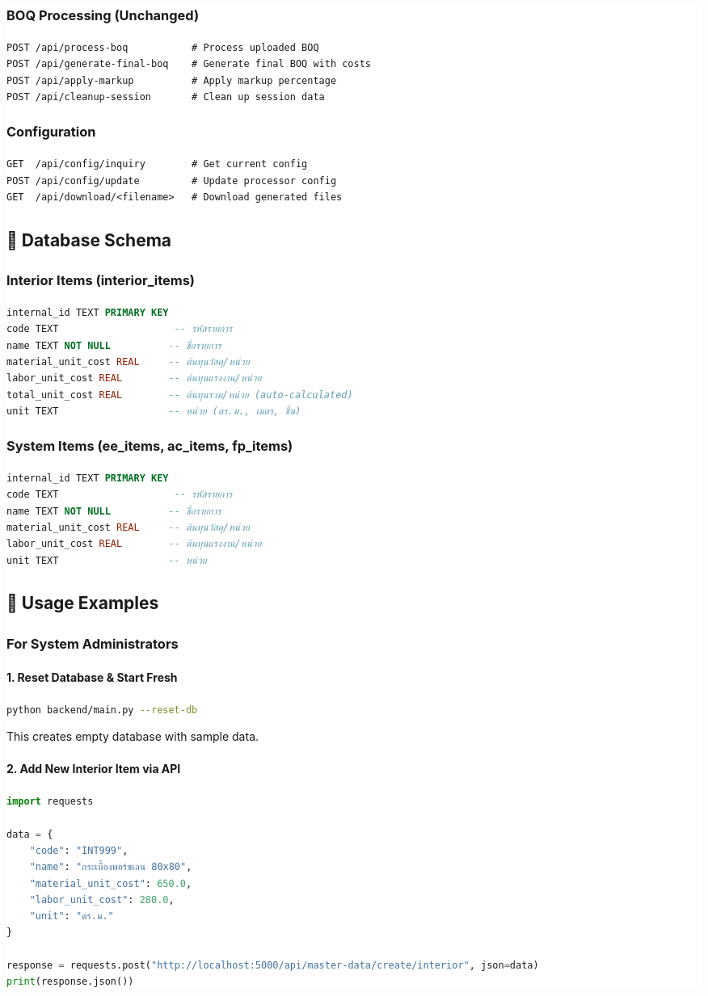 ### BOQ Processing (Unchanged)
```
POST /api/process-boq           # Process uploaded BOQ
POST /api/generate-final-boq    # Generate final BOQ with costs
POST /api/apply-markup          # Apply markup percentage
POST /api/cleanup-session       # Clean up session data
```

### Configuration
```
GET  /api/config/inquiry        # Get current config
POST /api/config/update         # Update processor config
GET  /api/download/<filename>   # Download generated files
```

## 💾 Database Schema

### Interior Items (interior_items)
```sql
internal_id TEXT PRIMARY KEY
code TEXT                    -- รหัสรายการ
name TEXT NOT NULL          -- ชื่อรายการ  
material_unit_cost REAL     -- ต้นทุนวัสดุ/หน่วย
labor_unit_cost REAL        -- ต้นทุนแรงงาน/หน่วย
total_unit_cost REAL        -- ต้นทุนรวม/หน่วย (auto-calculated)
unit TEXT                   -- หน่วย (ตร.ม., เมตร, ชิ้น)
```

### System Items (ee_items, ac_items, fp_items)
```sql
internal_id TEXT PRIMARY KEY
code TEXT                    -- รหัสรายการ
name TEXT NOT NULL          -- ชื่อรายการ
material_unit_cost REAL     -- ต้นทุนวัสดุ/หน่วย  
labor_unit_cost REAL        -- ต้นทุนแรงงาน/หน่วย
unit TEXT                   -- หน่วย
```

## 🔧 Usage Examples

### For System Administrators

#### 1. Reset Database & Start Fresh
```bash
python backend/main.py --reset-db
```
This creates empty database with sample data.

#### 2. Add New Interior Item via API
```python
import requests

data = {
    "code": "INT999",
    "name": "กระเบื้องพอร์ซเลน 80x80",
    "material_unit_cost": 650.0,
    "labor_unit_cost": 280.0,
    "unit": "ตร.ม."
}

response = requests.post("http://localhost:5000/api/master-data/create/interior", json=data)
print(response.json())
```